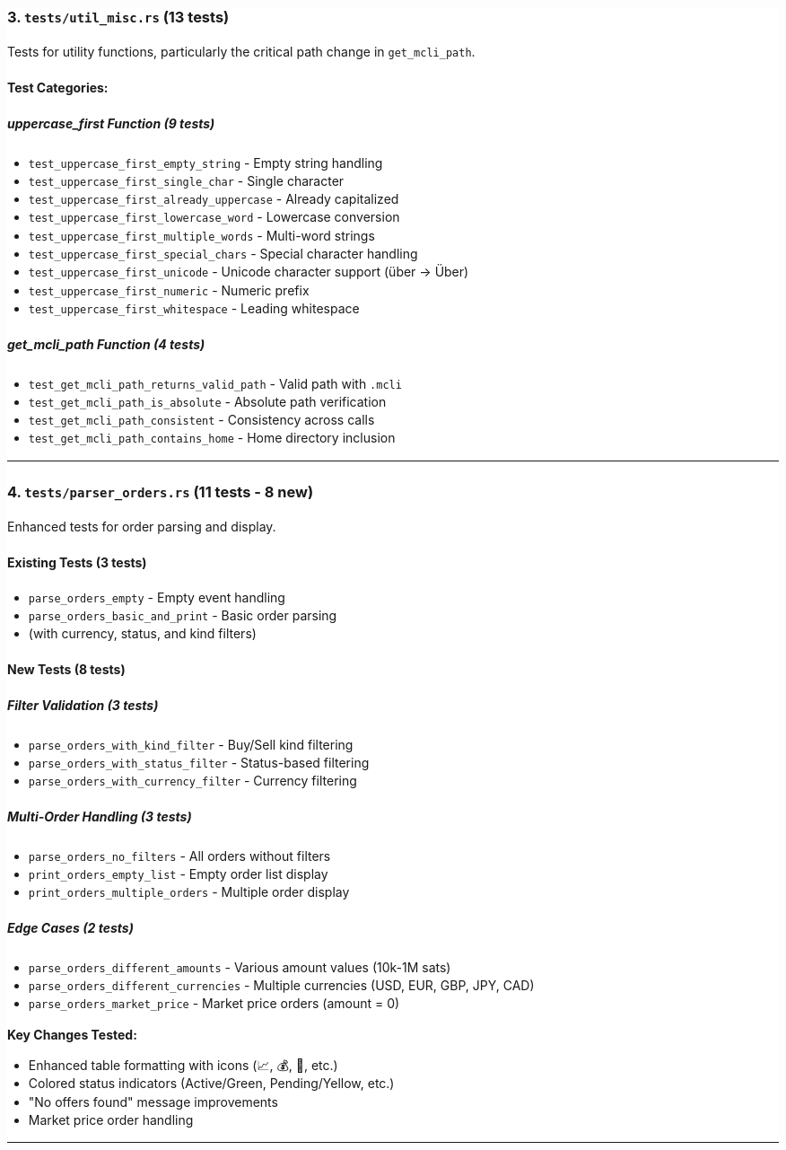 
### 3. `tests/util_misc.rs` (13 tests)
Tests for utility functions, particularly the critical path change in `get_mcli_path`.

#### Test Categories:

##### uppercase_first Function (9 tests)
- `test_uppercase_first_empty_string` - Empty string handling
- `test_uppercase_first_single_char` - Single character
- `test_uppercase_first_already_uppercase` - Already capitalized
- `test_uppercase_first_lowercase_word` - Lowercase conversion
- `test_uppercase_first_multiple_words` - Multi-word strings
- `test_uppercase_first_special_chars` - Special character handling
- `test_uppercase_first_unicode` - Unicode character support (über → Über)
- `test_uppercase_first_numeric` - Numeric prefix
- `test_uppercase_first_whitespace` - Leading whitespace

##### get_mcli_path Function (4 tests)
- `test_get_mcli_path_returns_valid_path` - Valid path with `.mcli`
- `test_get_mcli_path_is_absolute` - Absolute path verification
- `test_get_mcli_path_consistent` - Consistency across calls
- `test_get_mcli_path_contains_home` - Home directory inclusion

---

### 4. `tests/parser_orders.rs` (11 tests - 8 new)
Enhanced tests for order parsing and display.

#### Existing Tests (3 tests)
- `parse_orders_empty` - Empty event handling
- `parse_orders_basic_and_print` - Basic order parsing
- (with currency, status, and kind filters)

#### New Tests (8 tests)

##### Filter Validation (3 tests)
- `parse_orders_with_kind_filter` - Buy/Sell kind filtering
- `parse_orders_with_status_filter` - Status-based filtering
- `parse_orders_with_currency_filter` - Currency filtering

##### Multi-Order Handling (3 tests)
- `parse_orders_no_filters` - All orders without filters
- `print_orders_empty_list` - Empty order list display
- `print_orders_multiple_orders` - Multiple order display

##### Edge Cases (2 tests)
- `parse_orders_different_amounts` - Various amount values (10k-1M sats)
- `parse_orders_different_currencies` - Multiple currencies (USD, EUR, GBP, JPY, CAD)
- `parse_orders_market_price` - Market price orders (amount = 0)

**Key Changes Tested:**
- Enhanced table formatting with icons (📈, 💰, 💱, etc.)
- Colored status indicators (Active/Green, Pending/Yellow, etc.)
- "No offers found" message improvements
- Market price order handling

---